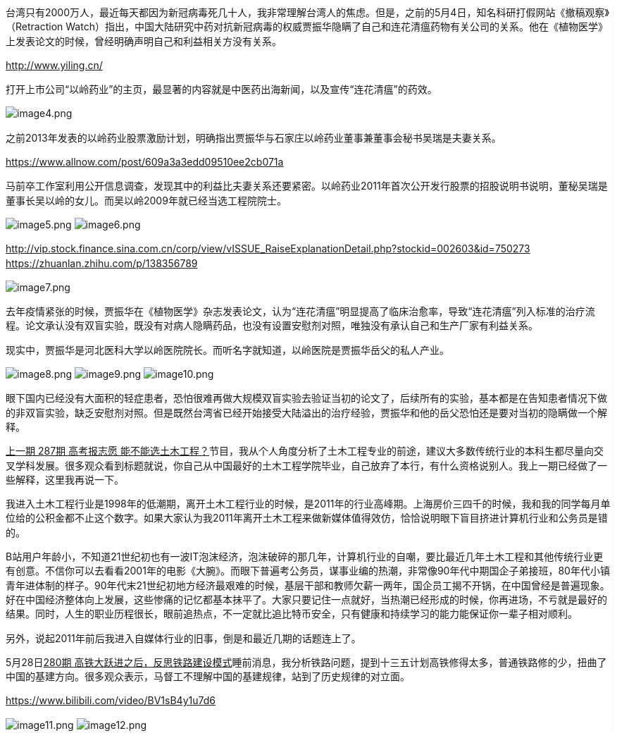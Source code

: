 台湾只有2000万人，最近每天都因为新冠病毒死几十人，我非常理解台湾人的焦虑。但是，之前的5月4日，知名科研打假网站《撤稿观察》（Retraction Watch）指出，中国大陆研究中药对抗新冠病毒的权威贾振华隐瞒了自己和连花清瘟药物有关公司的关系。他在《植物医学》上发表论文的时候，曾经明确声明自己和利益相关方没有关系。

http://www.yiling.cn/

打开上市公司“以岭药业”的主页，最显著的内容就是中医药出海新闻，以及宣传“连花清瘟”的药效。
 
![image4.png](https://img.bedtime.news/2023/08/27/64eb322086bba.png)
 
之前2013年发表的以岭药业股票激励计划，明确指出贾振华与石家庄以岭药业董事兼董事会秘书吴瑞是夫妻关系。

https://www.allnow.com/post/609a3a3edd09510ee2cb071a

马前卒工作室利用公开信息调查，发现其中的利益比夫妻关系还要紧密。以岭药业2011年首次公开发行股票的招股说明书说明，董秘吴瑞是董事长吴以岭的女儿。而吴以岭2009年就已经当选工程院院士。
 
![image5.png](https://img.bedtime.news/2023/08/27/64eb321fb0674.png)
![image6.png](https://img.bedtime.news/2023/08/27/64eb322009c01.png)

 
http://vip.stock.finance.sina.com.cn/corp/view/vISSUE_RaiseExplanationDetail.php?stockid=002603&id=750273
https://zhuanlan.zhihu.com/p/138356789
 
![image7.png](https://img.bedtime.news/2023/08/27/64eb321f5051a.png)
 
去年疫情紧张的时候，贾振华在《植物医学》杂志发表论文，认为“连花清瘟”明显提高了临床治愈率，导致“连花清瘟”列入标准的治疗流程。论文承认没有双盲实验，既没有对病人隐瞒药品，也没有设置安慰剂对照，唯独没有承认自己和生产厂家有利益关系。

现实中，贾振华是河北医科大学以岭医院院长。而听名字就知道，以岭医院是贾振华岳父的私人产业。
 
![image8.png](https://img.bedtime.news/2023/08/27/64eb322032c4e.png)
![image9.png](https://img.bedtime.news/2023/08/27/64eb321f8a967.png)
![image10.png](https://img.bedtime.news/2023/08/27/64eb322081847.png)

眼下国内已经没有大面积的轻症患者，恐怕很难再做大规模双盲实验去验证当初的论文了，后续所有的实验，基本都是在告知患者情况下做的非双盲实验，缺乏安慰剂对照。但是既然台湾省已经开始接受大陆溢出的治疗经验，贾振华和他的岳父恐怕还是要对当初的隐瞒做一个解释。

[上一期 287期 高考报志愿 能不能选土木工程？](https://archive.bedtime.news/zh/main/201-300/287)节目，我从个人角度分析了土木工程专业的前途，建议大多数传统行业的本科生都尽量向交叉学科发展。很多观众看到标题就说，你自己从中国最好的土木工程学院毕业，自己放弃了本行，有什么资格说别人。我上一期已经做了一些解释，这里我再说一下。

我进入土木工程行业是1998年的低潮期，离开土木工程行业的时候，是2011年的行业高峰期。上海房价三四千的时候，我和我的同学每月单位给的公积金都不止这个数字。如果大家认为我2011年离开土木工程来做新媒体值得效仿，恰恰说明眼下盲目挤进计算机行业和公务员是错的。

B站用户年龄小，不知道21世纪初也有一波IT泡沫经济，泡沫破碎的那几年，计算机行业的自嘲，要比最近几年土木工程和其他传统行业更有创意。不信你可以去看看2001年的电影《大腕》。而眼下普遍考公务员，谋事业编的热潮，非常像90年代中期国企子弟接班，80年代小镇青年进体制的样子。90年代末21世纪初地方经济最艰难的时候，基层干部和教师欠薪一两年，国企员工揭不开锅，在中国曾经是普遍现象。好在中国经济整体向上发展，这些惨痛的记忆都基本抹平了。大家只要记住一点就好，当热潮已经形成的时候，你再进场，不亏就是最好的结果。同时，人生的职业历程很长，眼前追热点，不一定就比追比特币安全，只有健康和持续学习的能力能保证你一辈子相对顺利。

另外，说起2011年前后我进入自媒体行业的旧事，倒是和最近几期的话题连上了。

5月28日[280期 高铁大跃进之后，反思铁路建设模式](https://archive.bedtime.news/zh/main/201-300/280)睡前消息，我分析铁路问题，提到十三五计划高铁修得太多，普通铁路修的少，扭曲了中国的基建方向。很多观众表示，马督工不理解中国的基建规律，站到了历史规律的对立面。

https://www.bilibili.com/video/BV1sB4y1u7d6

![image11.png](https://img.bedtime.news/2023/08/27/64eb322020405.png)
![image12.png](https://img.bedtime.news/2023/08/27/64eb32206c242.png)
